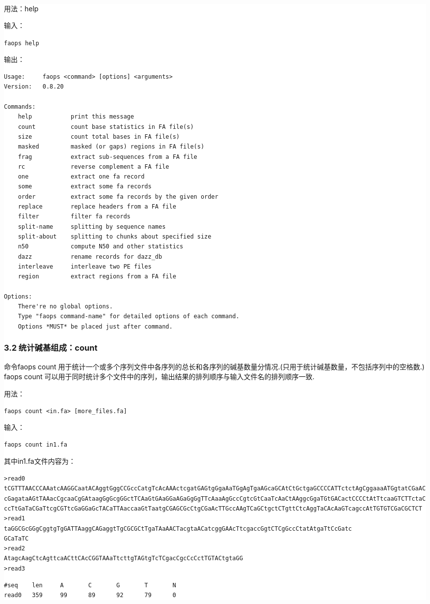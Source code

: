 用法：help

输入：
```
faops help
```
输出：
```
Usage:     faops <command> [options] <arguments>
Version:   0.8.20

Commands:
    help           print this message
    count          count base statistics in FA file(s)
    size           count total bases in FA file(s)
    masked         masked (or gaps) regions in FA file(s)
    frag           extract sub-sequences from a FA file
    rc             reverse complement a FA file
    one            extract one fa record
    some           extract some fa records
    order          extract some fa records by the given order
    replace        replace headers from a FA file
    filter         filter fa records
    split-name     splitting by sequence names
    split-about    splitting to chunks about specified size
    n50            compute N50 and other statistics
    dazz           rename records for dazz_db
    interleave     interleave two PE files
    region         extract regions from a FA file

Options:
    There're no global options.
    Type "faops command-name" for detailed options of each command.
    Options *MUST* be placed just after command.
```
### 3.2 统计碱基组成：count
命令faops count 用于统计一个或多个序列文件中各序列的总长和各序列的碱基数量分情况.(只用于统计碱基数量，不包括序列中的空格数.) faops count 可以用于同时统计多个文件中的序列，输出结果的排列顺序与输入文件名的排列顺序一致.

用法：
```
faops count <in.fa> [more_files.fa]
```

输入：
```
faops count in1.fa
```
其中in1.fa文件内容为：

```
>read0  
tCGTTTAACCCAAatcAAGGCaatACAggtGggCCGccCatgTcAcAAActcgatGAGtgGgaAaTGgAgTgaAGcaGCAtCtGctgaGCCCCATTctctAgCggaaaATGgtatCGaACcGagataAGtTAAacCgcaaCgGAtaagGgGcgGGctTCAaGtGAaGGaAGaGgGgTTcAaaAgGccCgtcGtCaaTcAaCtAAggcGgaTGtGACactCCCCtAtTtcaaGTCTTctaCccTtGaTaCGaTtcgCGTtcGaGGaGcTACaTTAaccaaGtTaatgCGAGCGcCtgCGaAcTTGccAAgTCaGCtgctCTgttCtcAggTaCAcAaGTcagccAtTGTGTCGaCGCTCT  
>read1  
taGGCGcGGgCggtgTgGATTAaggCAGaggtTgCGCGCtTgaTAaAACTacgtaACatcggGAAcTtcgaccGgtCTCgGccCtatAtgaTtCcGatc  
GCaTaTC  
>read2  
AtagcAagCtcAgttcaACttCAcCGGTAAaTtcttgTAGtgTcTCgacCgcCcCctTGTACtgtaGG  
>read3  
```
```
#seq    len     A       C       G       T       N
read0   359     99      89      92      79      0
```